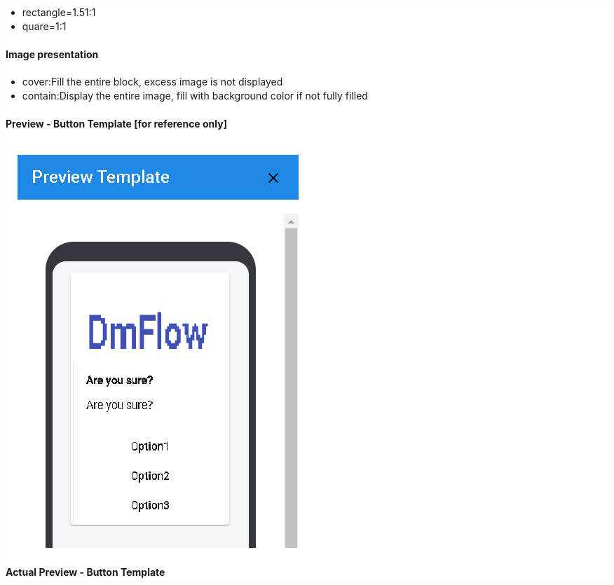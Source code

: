 - rectangle=1.51:1
- quare=1:1

#### Image presentation

- cover:Fill the entire block, excess image is not displayed
- contain:Display the entire image, fill with background color if not fully filled

#### Preview - Button Template [for reference only]
![LINE Button Template](../../../../../../images/en/bot-template-line-buttons-f.png "LINE Button Template")

#### Actual Preview - Button Template